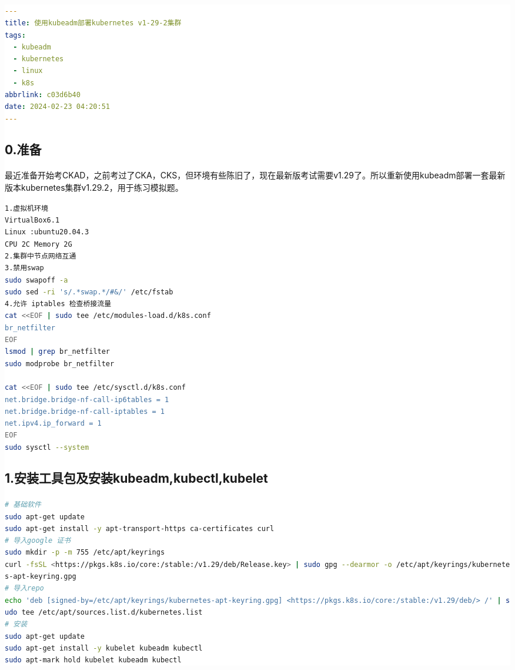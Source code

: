 ```yaml
---
title: 使用kubeadm部署kubernetes v1-29-2集群
tags:
  - kubeadm
  - kubernetes
  - linux
  - k8s
abbrlink: c03d6b40
date: 2024-02-23 04:20:51
---
```

## 0.准备

最近准备开始考CKAD，之前考过了CKA，CKS，但环境有些陈旧了，现在最新版考试需要v1.29了。所以重新使用kubeadm部署一套最新版本kubernetes集群v1.29.2，用于练习模拟题。

```bash
1.虚拟机环境
VirtualBox6.1
Linux :ubuntu20.04.3
CPU 2C Memory 2G
2.集群中节点网络互通
3.禁用swap
sudo swapoff -a
sudo sed -ri 's/.*swap.*/#&/' /etc/fstab
4.允许 iptables 检查桥接流量
cat <<EOF | sudo tee /etc/modules-load.d/k8s.conf
br_netfilter
EOF
lsmod | grep br_netfilter
sudo modprobe br_netfilter

cat <<EOF | sudo tee /etc/sysctl.d/k8s.conf
net.bridge.bridge-nf-call-ip6tables = 1
net.bridge.bridge-nf-call-iptables = 1
net.ipv4.ip_forward = 1
EOF
sudo sysctl --system
```

## 1.安装工具包及安装kubeadm,kubectl,kubelet

```bash
# 基础软件
sudo apt-get update
sudo apt-get install -y apt-transport-https ca-certificates curl
# 导入google 证书
sudo mkdir -p -m 755 /etc/apt/keyrings
curl -fsSL <https://pkgs.k8s.io/core:/stable:/v1.29/deb/Release.key> | sudo gpg --dearmor -o /etc/apt/keyrings/kubernetes-apt-keyring.gpg
# 导入repo
echo 'deb [signed-by=/etc/apt/keyrings/kubernetes-apt-keyring.gpg] <https://pkgs.k8s.io/core:/stable:/v1.29/deb/> /' | sudo tee /etc/apt/sources.list.d/kubernetes.list
# 安装
sudo apt-get update
sudo apt-get install -y kubelet kubeadm kubectl
sudo apt-mark hold kubelet kubeadm kubectl
```

